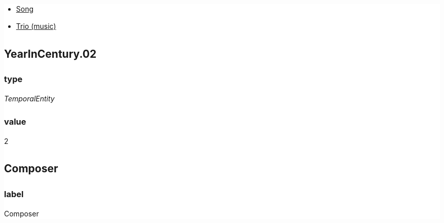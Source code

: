  - [Song](#Song)

 - [Trio (music)](#Trio-(music))

## YearInCentury.02

### type


*TemporalEntity*

### value


2

## Composer

### label


Composer